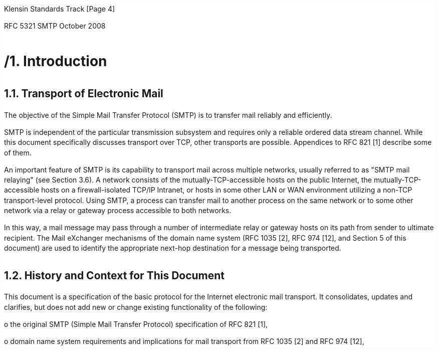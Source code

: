 













Klensin                     Standards Track                     [Page 4]

RFC 5321                          SMTP                      October 2008


# /1.  Introduction

## 1.1.  Transport of Electronic Mail

   The objective of the Simple Mail Transfer Protocol (SMTP) is to
   transfer mail reliably and efficiently.

   SMTP is independent of the particular transmission subsystem and
   requires only a reliable ordered data stream channel.  While this
   document specifically discusses transport over TCP, other transports
   are possible.  Appendices to RFC 821 [1] describe some of them.

   An important feature of SMTP is its capability to transport mail
   across multiple networks, usually referred to as "SMTP mail relaying"
   (see Section 3.6).  A network consists of the mutually-TCP-accessible
   hosts on the public Internet, the mutually-TCP-accessible hosts on a
   firewall-isolated TCP/IP Intranet, or hosts in some other LAN or WAN
   environment utilizing a non-TCP transport-level protocol.  Using
   SMTP, a process can transfer mail to another process on the same
   network or to some other network via a relay or gateway process
   accessible to both networks.

   In this way, a mail message may pass through a number of intermediate
   relay or gateway hosts on its path from sender to ultimate recipient.
   The Mail eXchanger mechanisms of the domain name system (RFC 1035
   [2], RFC 974 [12], and Section 5 of this document) are used to
   identify the appropriate next-hop destination for a message being
   transported.

## 1.2.  History and Context for This Document

   This document is a specification of the basic protocol for the
   Internet electronic mail transport.  It consolidates, updates and
   clarifies, but does not add new or change existing functionality of
   the following:

   o  the original SMTP (Simple Mail Transfer Protocol) specification of
      RFC 821 [1],

   o  domain name system requirements and implications for mail
      transport from RFC 1035 [2] and RFC 974 [12],
